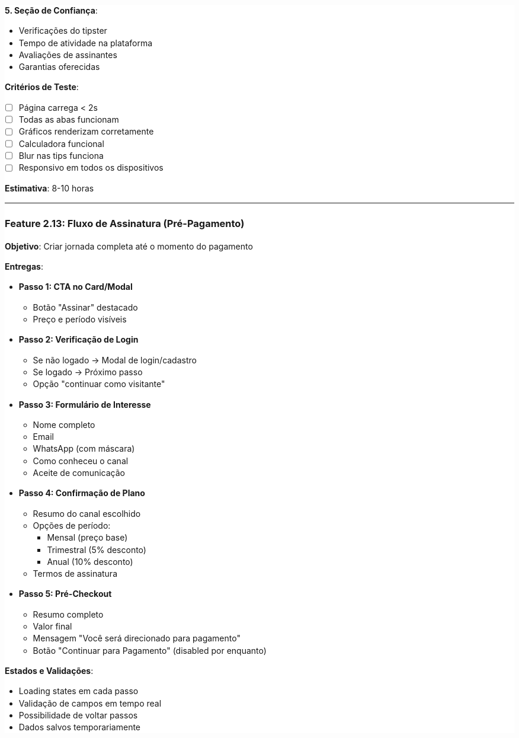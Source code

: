   **5. Seção de Confiança**:
  - Verificações do tipster
  - Tempo de atividade na plataforma
  - Avaliações de assinantes
  - Garantias oferecidas

**Critérios de Teste**:
- [ ] Página carrega < 2s
- [ ] Todas as abas funcionam
- [ ] Gráficos renderizam corretamente
- [ ] Calculadora funcional
- [ ] Blur nas tips funciona
- [ ] Responsivo em todos os dispositivos

**Estimativa**: 8-10 horas

---

### Feature 2.13: Fluxo de Assinatura (Pré-Pagamento)
**Objetivo**: Criar jornada completa até o momento do pagamento

**Entregas**:
- **Passo 1: CTA no Card/Modal**
  - Botão "Assinar" destacado
  - Preço e período visíveis
  
- **Passo 2: Verificação de Login**
  - Se não logado → Modal de login/cadastro
  - Se logado → Próximo passo
  - Opção "continuar como visitante"

- **Passo 3: Formulário de Interesse**
  - Nome completo
  - Email
  - WhatsApp (com máscara)
  - Como conheceu o canal
  - Aceite de comunicação

- **Passo 4: Confirmação de Plano**
  - Resumo do canal escolhido
  - Opções de período:
    - Mensal (preço base)
    - Trimestral (5% desconto)
    - Anual (10% desconto)
  - Termos de assinatura

- **Passo 5: Pré-Checkout**
  - Resumo completo
  - Valor final
  - Mensagem "Você será direcionado para pagamento"
  - Botão "Continuar para Pagamento" (disabled por enquanto)

**Estados e Validações**:
- Loading states em cada passo
- Validação de campos em tempo real
- Possibilidade de voltar passos
- Dados salvos temporariamente
